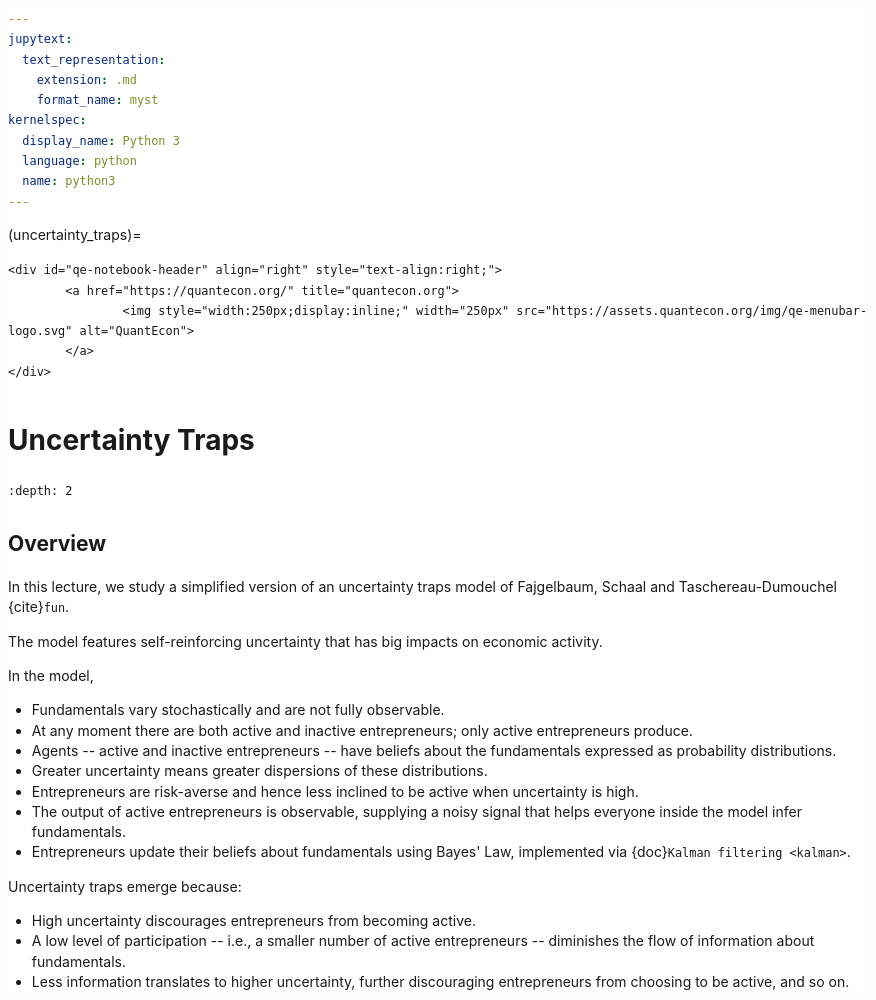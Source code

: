 ```yaml
---
jupytext:
  text_representation:
    extension: .md
    format_name: myst
kernelspec:
  display_name: Python 3
  language: python
  name: python3
---
```


(uncertainty_traps)=
```{raw} jupyter
<div id="qe-notebook-header" align="right" style="text-align:right;">
        <a href="https://quantecon.org/" title="quantecon.org">
                <img style="width:250px;display:inline;" width="250px" src="https://assets.quantecon.org/img/qe-menubar-logo.svg" alt="QuantEcon">
        </a>
</div>
```

# Uncertainty Traps

```{contents} Contents
:depth: 2
```

## Overview

In this lecture, we study a simplified version of an uncertainty traps model of Fajgelbaum, Schaal and Taschereau-Dumouchel {cite}`fun`.

The model features self-reinforcing uncertainty that has big impacts on economic activity.

In the model,

* Fundamentals  vary stochastically and are not fully observable.
* At any moment there are both active and inactive entrepreneurs; only active entrepreneurs produce.
* Agents -- active and inactive entrepreneurs --  have beliefs about the fundamentals expressed as probability distributions.
* Greater uncertainty means greater dispersions of these distributions.
* Entrepreneurs are risk-averse and hence less inclined to be active  when uncertainty is high.
* The output of active entrepreneurs is observable, supplying a noisy signal that helps everyone inside the model infer fundamentals.
* Entrepreneurs update their beliefs about fundamentals using Bayes' Law, implemented via {doc}`Kalman filtering <kalman>`.

Uncertainty traps emerge because:

* High uncertainty discourages entrepreneurs from becoming active.
* A low level of participation -- i.e., a smaller number of active entrepreneurs -- diminishes the flow of information about fundamentals.
* Less information translates to higher uncertainty, further discouraging entrepreneurs from choosing to be active, and so on.
